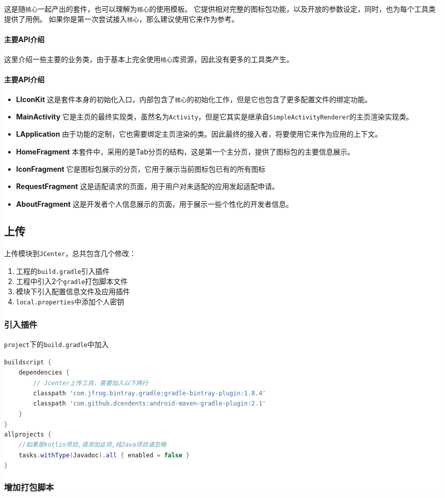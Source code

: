 这是随`核心`一起产出的套件，也可以理解为`核心`的使用模板。
它提供相对完整的图标包功能，以及开放的参数设定，同时，也为每个工具类提供了用例。
如果你是第一次尝试接入`核心`，那么建议使用它来作为参考。

#### 主要API介绍
这里介绍一些主要的业务类，由于基本上完全使用`核心`库资源，因此没有更多的工具类产生。

#### 主要API介绍
* **LIconKit**
    这是套件本身的初始化入口，内部包含了`核心`的初始化工作，但是它也包含了更多配置文件的绑定功能。

* **MainActivity**
    它是主页的最终实现类，虽然名为`Activity`，但是它其实是继承自`SimpleActivityRenderer`的主页渲染实现类。

* **LApplication**
    由于功能的定制，它也需要绑定主页渲染的类。因此最终的接入者，将要使用它来作为应用的上下文。

* **HomeFragment**
    本套件中，采用的是Tab分页的结构，这是第一个主分页，提供了图标包的主要信息展示。

* **IconFragment**
    它是图标包展示的分页，它用于展示当前图标包已有的所有图标

* **RequestFragment**
    这是适配请求的页面，用于用户对未适配的应用发起适配申请。

* **AboutFragment**
    这是开发者个人信息展示的页面，用于展示一些个性化的开发者信息。

## 上传
上传模块到`JCenter`，总共包含几个修改：
1. 工程的`build.gradle`引入插件
2. 工程中引入2个`gradle`打包脚本文件
3. 模块下引入配置信息文件及应用插件
4. `local.properties`中添加个人密钥

### 引入插件
`project`下的`build.gradle`中加入
```groovy
buildscript {
    dependencies {
        // Jcenter上传工具，需要加入以下两行
        classpath 'com.jfrog.bintray.gradle:gradle-bintray-plugin:1.8.4'
        classpath 'com.github.dcendents:android-maven-gradle-plugin:2.1'
    }
}
allprojects {
    //如果是kotlin项目,请添加此项,纯Java项目请忽略
    tasks.withType(Javadoc).all { enabled = false }
}
```

### 增加打包脚本
